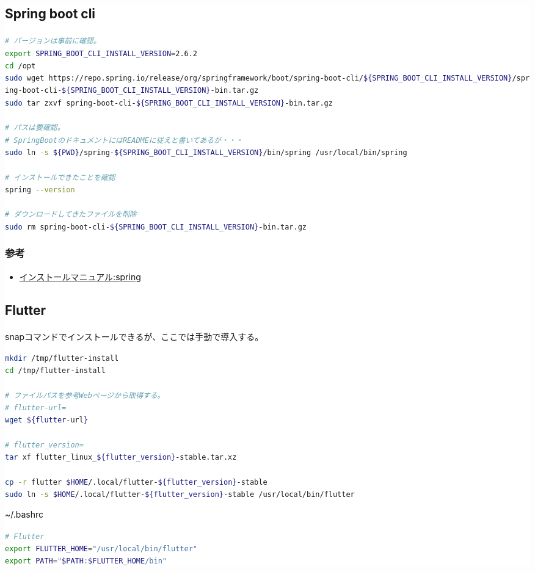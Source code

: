 ## Spring boot cli

``` sh
# バージョンは事前に確認。
export SPRING_BOOT_CLI_INSTALL_VERSION=2.6.2
cd /opt
sudo wget https://repo.spring.io/release/org/springframework/boot/spring-boot-cli/${SPRING_BOOT_CLI_INSTALL_VERSION}/spring-boot-cli-${SPRING_BOOT_CLI_INSTALL_VERSION}-bin.tar.gz
sudo tar zxvf spring-boot-cli-${SPRING_BOOT_CLI_INSTALL_VERSION}-bin.tar.gz

# パスは要確認。
# SpringBootのドキュメントにはREADMEに従えと書いてあるが・・・
sudo ln -s ${PWD}/spring-${SPRING_BOOT_CLI_INSTALL_VERSION}/bin/spring /usr/local/bin/spring

# インストールできたことを確認
spring --version

# ダウンロードしてきたファイルを削除
sudo rm spring-boot-cli-${SPRING_BOOT_CLI_INSTALL_VERSION}-bin.tar.gz
```

### 参考

- [インストールマニュアル:spring](https://spring.pleiades.io/spring-boot/docs/current/reference/html/getting-started.html#getting-started.installing.cli.manual-installation)

## Flutter

snapコマンドでインストールできるが、ここでは手動で導入する。

``` bash
mkdir /tmp/flutter-install
cd /tmp/flutter-install

# ファイルパスを参考Webページから取得する。
# flutter-url=
wget ${flutter-url}

# flutter_version=
tar xf flutter_linux_${flutter_version}-stable.tar.xz 

cp -r flutter $HOME/.local/flutter-${flutter_version}-stable
sudo ln -s $HOME/.local/flutter-${flutter_version}-stable /usr/local/bin/flutter
```

~/.bashrc

``` bash
# Flutter
export FLUTTER_HOME="/usr/local/bin/flutter"
export PATH="$PATH:$FLUTTER_HOME/bin"
```
